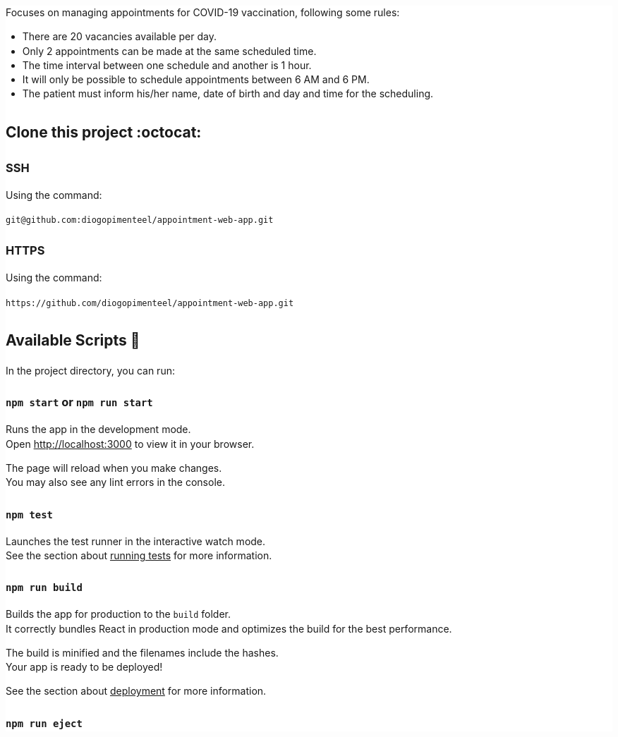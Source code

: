 Focuses on managing appointments for COVID-19 vaccination, following some rules:

- There are 20 vacancies available per day.
- Only 2 appointments can be made at the same scheduled time.
- The time interval between one schedule and another is 1 hour.
- It will only be possible to schedule appointments between 6 AM and 6 PM.
- The patient must inform his/her name, date of birth and day and time for the scheduling.


## Clone this project :octocat:
### SSH
Using the command:

```sh
git@github.com:diogopimenteel/appointment-web-app.git
```

### HTTPS
Using the command:

```sh
https://github.com/diogopimenteel/appointment-web-app.git
```


## Available Scripts :memo:

In the project directory, you can run:

### `npm start` or `npm run start`

Runs the app in the development mode.\
Open [http://localhost:3000](http://localhost:3000) to view it in your browser.

The page will reload when you make changes.\
You may also see any lint errors in the console.

### `npm test`

Launches the test runner in the interactive watch mode.\
See the section about [running tests](https://facebook.github.io/create-react-app/docs/running-tests) for more information.

### `npm run build`

Builds the app for production to the `build` folder.\
It correctly bundles React in production mode and optimizes the build for the best performance.

The build is minified and the filenames include the hashes.\
Your app is ready to be deployed!

See the section about [deployment](https://facebook.github.io/create-react-app/docs/deployment) for more information.

### `npm run eject`
